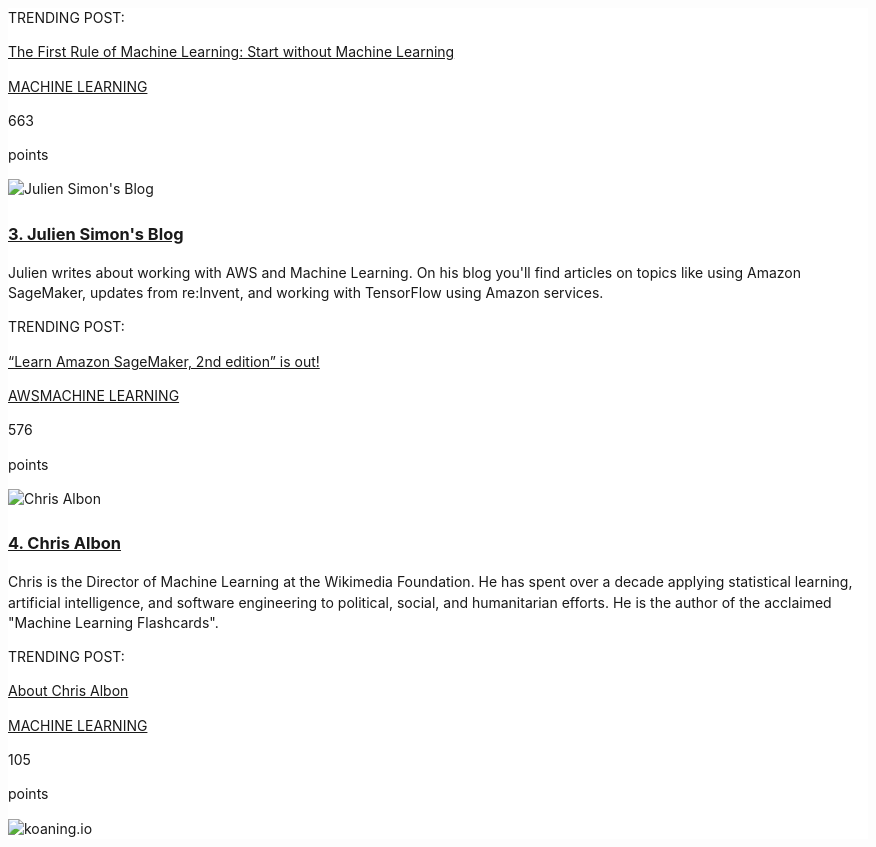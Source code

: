 TRENDING POST:

[The First Rule of Machine Learning: Start without Machine Learning](https://eugeneyan.com/writing/first-rule-of-ml)



[MACHINE LEARNING](https://bloggingfordevs.com/machine-learning-blogs/)



663

points

![Julien Simon's Blog](https://storage.googleapis.com/bloggingfordevs.appspot.com/blogs/aA9bh7jIC/screenshots/main-9fHfW79so-m.png)

### [3. Julien Simon's Blog](https://julsimon.medium.com/)

Julien writes about working with AWS and Machine Learning. On his blog you'll find articles on topics like using Amazon SageMaker, updates from re:Invent, and working with TensorFlow using Amazon services.

TRENDING POST:

[“Learn Amazon SageMaker, 2nd edition” is out!](https://julsimon.medium.com/learn-amazon-sagemaker-2nd-edition-is-out-e84f3805e2f5)



[AWS](https://bloggingfordevs.com/aws-blogs/)[MACHINE LEARNING](https://bloggingfordevs.com/machine-learning-blogs/)



576

points

![Chris Albon](https://storage.googleapis.com/bloggingfordevs.appspot.com/blogs/tXE8lU4v5/screenshots/main-9fThqSTDO-m.png)

### [4. Chris Albon](https://chrisalbon.com/)

Chris is the Director of Machine Learning at the Wikimedia Foundation. He has spent over a decade applying statistical learning, artificial intelligence, and software engineering to political, social, and humanitarian efforts. He is the author of the acclaimed "Machine Learning Flashcards".

TRENDING POST:

[About Chris Albon](https://chrisalbon.com/about/chris_albon)



[MACHINE LEARNING](https://bloggingfordevs.com/machine-learning-blogs/)



105

points

![koaning.io](https://storage.googleapis.com/bloggingfordevs.appspot.com/blogs/Lok4Zk4ea/screenshots/main-9fHfW78sm-m.png)
